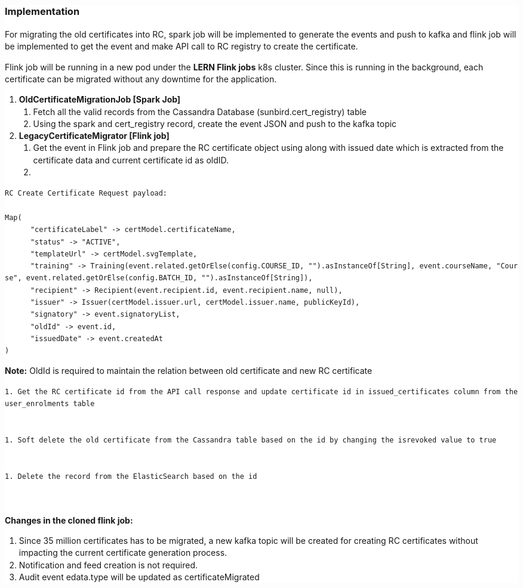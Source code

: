 ### Implementation

For migrating the old certificates into RC, spark job will be implemented to generate the events and push to kafka and flink job will be implemented to get the event and make API call to RC registry to create the certificate.

Flink job will be running in a new pod under the **LERN Flink jobs** k8s cluster. Since this is running in the background, each certificate can be migrated without any downtime for the application.

1. **OldCertificateMigrationJob \[Spark Job]**
   1. Fetch all the valid records from the Cassandra Database (sunbird.cert\_registry) table
   2. Using the spark and cert\_registry record, create the event JSON and push to the kafka topic
2. **LegacyCertificateMigrator \[Flink job]**
   1. Get the event in Flink job and prepare the RC certificate object using along with issued date which is extracted from the certificate data and current certificate id as oldID.
   2.

```
RC Create Certificate Request payload:

Map(
      "certificateLabel" -> certModel.certificateName,
      "status" -> "ACTIVE",
      "templateUrl" -> certModel.svgTemplate,
      "training" -> Training(event.related.getOrElse(config.COURSE_ID, "").asInstanceOf[String], event.courseName, "Course", event.related.getOrElse(config.BATCH_ID, "").asInstanceOf[String]),
      "recipient" -> Recipient(event.recipient.id, event.recipient.name, null),
      "issuer" -> Issuer(certModel.issuer.url, certModel.issuer.name, publicKeyId),
      "signatory" -> event.signatoryList,
      "oldId" -> event.id,
      "issuedDate" -> event.createdAt
)
```

**Note:** OldId is required to maintain the relation between old certificate and new RC certificate

```
1. Get the RC certificate id from the API call response and update certificate id in issued_certificates column from the user_enrolments table


1. Soft delete the old certificate from the Cassandra table based on the id by changing the isrevoked value to true


1. Delete the record from the ElasticSearch based on the id



```

**Changes in the cloned flink job:**

1. Since 35 million certificates has to be migrated, a new kafka topic will be created for creating RC certificates without impacting the current certificate generation process.
2. Notification and feed creation is not required.
3. Audit event edata.type will be updated as certificateMigrated
